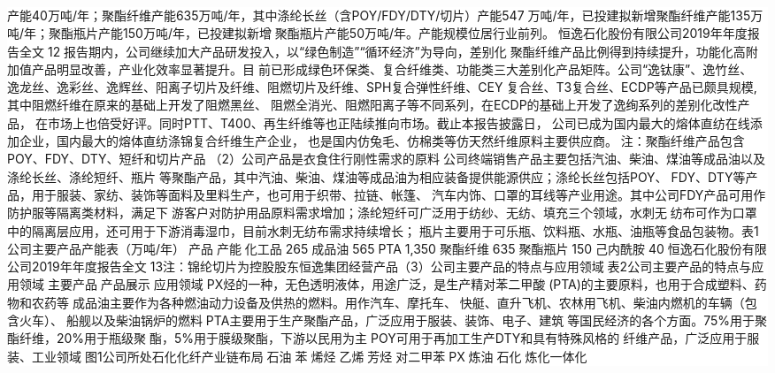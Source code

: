 产能40万吨/年；聚酯纤维产能635万吨/年，其中涤纶长丝（含POY/FDY/DTY/切片）产能547
万吨/年，已投建拟新增聚酯纤维产能135万吨/年；聚酯瓶片产能150万吨/年，已投建拟新增
聚酯瓶片产能50万吨/年。产能规模位居行业前列。
恒逸石化股份有限公司2019年年度报告全文
12
报告期内，公司继续加大产品研发投入，以“绿色制造”“循环经济”为导向，差别化
聚酯纤维产品比例得到持续提升，功能化高附加值产品明显改善，产业化效率显著提升。目
前已形成绿色环保类、复合纤维类、功能类三大差别化产品矩阵。公司“逸钛康”、逸竹丝、
逸龙丝、逸彩丝、逸辉丝、阳离子切片及纤维、阻燃切片及纤维、SPH复合弹性纤维、CEY
复合丝、T3复合丝、ECDP等产品已颇具规模,其中阻燃纤维在原来的基础上开发了阻燃黑丝、
阻燃全消光、阻燃阳离子等不同系列，在ECDP的基础上开发了逸绚系列的差别化改性产品，
在市场上也倍受好评。同时PTT、T400、再生纤维等也正陆续推向市场。截止本报告披露日，
公司已成为国内最大的熔体直纺在线添加企业，国内最大的熔体直纺涤锦复合纤维生产企业，
也是国内仿兔毛、仿棉类等仿天然纤维原料主要供应商。
注：聚酯纤维产品包含POY、FDY、DTY、短纤和切片产品
（2）公司产品是衣食住行刚性需求的原料
公司终端销售产品主要包括汽油、柴油、煤油等成品油以及涤纶长丝、涤纶短纤、瓶片
等聚酯产品，其中汽油、柴油、煤油等成品油为相应装备提供能源供应；涤纶长丝包括POY、
FDY、DTY等产品，用于服装、家纺、装饰等面料及里料生产，也可用于织带、拉链、帐篷、
汽车内饰、口罩的耳线等产业用途。其中公司FDY产品可用作防护服等隔离类材料，满足下
游客户对防护用品原料需求增加；涤纶短纤可广泛用于纺纱、无纺、填充三个领域，水刺无
纺布可作为口罩中的隔离层应用，还可用于下游消毒湿巾，目前水刺无纺布需求持续增长；
瓶片主要用于可乐瓶、饮料瓶、水瓶、油瓶等食品包装物。表1公司主要产品产能表（万吨/年）
产品
产能
化工品
265
成品油
565
PTA
1,350
聚酯纤维
635
聚酯瓶片
150
己内酰胺
40
恒逸石化股份有限公司2019年年度报告全文
13注：锦纶切片为控股股东恒逸集团经营产品（3）公司主要产品的特点与应用领域
表2公司主要产品的特点与应用领域
主要产品
产品展示
应用领域
PX烃的一种，无色透明液体，用途广泛，是生产精对苯二甲酸
(PTA)的主要原料，也用于合成塑料、药物和农药等
成品油主要作为各种燃油动力设备及供热的燃料。用作汽车、摩托车、
快艇、直升飞机、农林用飞机、柴油内燃机的车辆（包含火车）、
船舰以及柴油锅炉的燃料
PTA主要用于生产聚酯产品，广泛应用于服装、装饰、电子、建筑
等国民经济的各个方面。75%用于聚酯纤维，20%用于瓶级聚
酯，5%用于膜级聚酯，下游以民用为主
POY可用于再加工生产DTY和具有特殊风格的
纤维产品，广泛应用于服装、工业领域
图1公司所处石化化纤产业链布局
石油
苯
烯烃
乙烯
芳烃
对二甲苯
PX
炼油
石化
炼化一体化